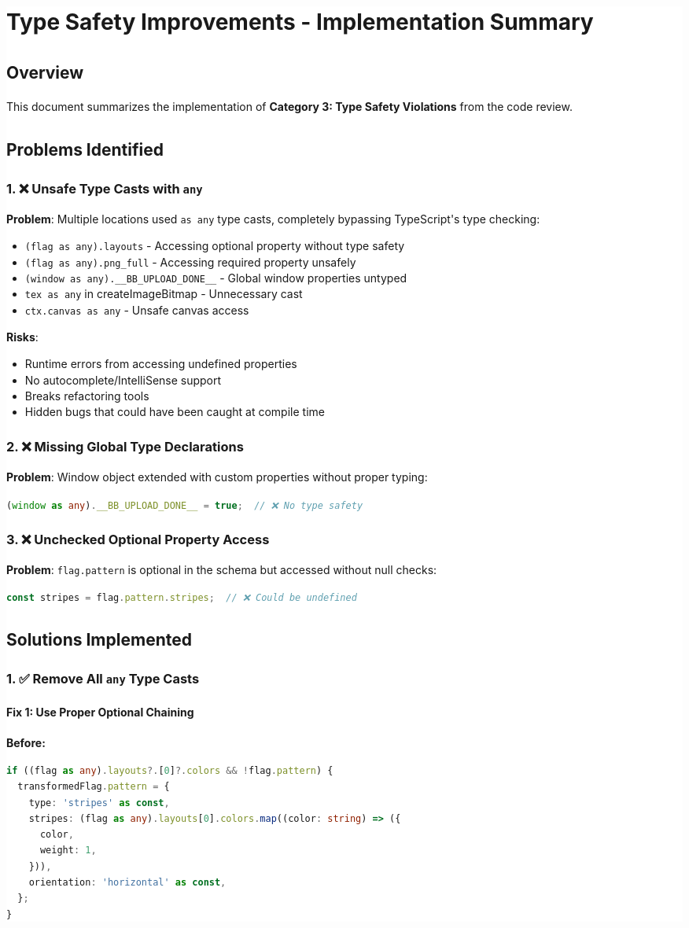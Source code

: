 # Type Safety Improvements - Implementation Summary

## Overview
This document summarizes the implementation of **Category 3: Type Safety Violations** from the code review.

## Problems Identified

### 1. ❌ Unsafe Type Casts with `any`
**Problem**: Multiple locations used `as any` type casts, completely bypassing TypeScript's type checking:
- `(flag as any).layouts` - Accessing optional property without type safety
- `(flag as any).png_full` - Accessing required property unsafely
- `(window as any).__BB_UPLOAD_DONE__` - Global window properties untyped
- `tex as any` in createImageBitmap - Unnecessary cast
- `ctx.canvas as any` - Unsafe canvas access

**Risks**:
- Runtime errors from accessing undefined properties
- No autocomplete/IntelliSense support
- Breaks refactoring tools
- Hidden bugs that could have been caught at compile time

### 2. ❌ Missing Global Type Declarations
**Problem**: Window object extended with custom properties without proper typing:
```typescript
(window as any).__BB_UPLOAD_DONE__ = true;  // ❌ No type safety
```

### 3. ❌ Unchecked Optional Property Access
**Problem**: `flag.pattern` is optional in the schema but accessed without null checks:
```typescript
const stripes = flag.pattern.stripes;  // ❌ Could be undefined
```

## Solutions Implemented

### 1. ✅ Remove All `any` Type Casts

#### Fix 1: Use Proper Optional Chaining

**Before:**
```typescript
if ((flag as any).layouts?.[0]?.colors && !flag.pattern) {
  transformedFlag.pattern = {
    type: 'stripes' as const,
    stripes: (flag as any).layouts[0].colors.map((color: string) => ({
      color,
      weight: 1,
    })),
    orientation: 'horizontal' as const,
  };
}
```
